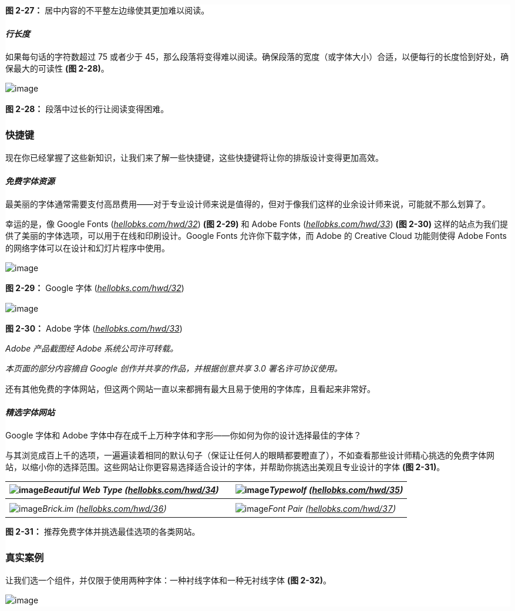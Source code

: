 **图 2-27：** 居中内容的不平整左边缘使其更加难以阅读。

#### *行长度*

如果每句话的字符数超过 75 或者少于 45，那么段落将变得难以阅读。确保段落的宽度（或字体大小）合适，以便每行的长度恰到好处，确保最大的可读性 **(图 2-28)**。

![image](img/02fig28.jpg)

**图 2-28：** 段落中过长的行让阅读变得困难。

### **快捷键**

现在你已经掌握了这些新知识，让我们来了解一些快捷键，这些快捷键将让你的排版设计变得更加高效。

#### *免费字体资源*

最美丽的字体通常需要支付高昂费用——对于专业设计师来说是值得的，但对于像我们这样的业余设计师来说，可能就不那么划算了。

幸运的是，像 Google Fonts (*[hellobks.com/hwd/32](http://hellobks.com/hwd/32)*) **(图 2-29)** 和 Adobe Fonts (*[hellobks.com/hwd/33](http://hellobks.com/hwd/33)*) **(图 2-30)** 这样的站点为我们提供了美丽的字体选项，可以用于在线和印刷设计。Google Fonts 允许你下载字体，而 Adobe 的 Creative Cloud 功能则使得 Adobe Fonts 的网络字体可以在设计和幻灯片程序中使用。

![image](img/02fig29.jpg)

**图 2-29：** Google 字体 (*[hellobks.com/hwd/32](http://hellobks.com/hwd/32)*)

![image](img/02fig30.jpg)

**图 2-30：** Adobe 字体 (*[hellobks.com/hwd/33](http://hellobks.com/hwd/33)*)

*Adobe 产品截图经 Adobe 系统公司许可转载。*

*本页面的部分内容摘自 Google 创作并共享的作品，并根据创意共享 3.0 署名许可协议使用。*

还有其他免费的字体网站，但这两个网站一直以来都拥有最大且易于使用的字体库，且看起来非常好。

#### *精选字体网站*

Google 字体和 Adobe 字体中存在成千上万种字体和字形——你如何为你的设计选择最佳的字体？

与其浏览成百上千的选项，一遍遍读着相同的默认句子（保证让任何人的眼睛都要瞪直了），不如查看那些设计师精心挑选的免费字体网站，以缩小你的选择范围。这些网站让你更容易选择适合设计的字体，并帮助你挑选出美观且专业设计的字体 **(图 2-31)**。

| ![image](img/02fig31a.jpg)*Beautiful Web Type ([hellobks.com/hwd/34](http://hellobks.com/hwd/34))* |  | ![image](img/02fig31b.jpg)*Typewolf ([hellobks.com/hwd/35](http://hellobks.com/hwd/35))* |
| --- | --- | --- |
|  |  |  |
| ![image](img/02fig31c.jpg)*Brick.im ([hellobks.com/hwd/36](http://hellobks.com/hwd/36))* |  | ![image](img/02fig31d.jpg)*Font Pair ([hellobks.com/hwd/37](http://hellobks.com/hwd/37))* |

**图 2-31：** 推荐免费字体并挑选最佳选项的各类网站。

### **真实案例**

让我们选一个组件，并仅限于使用两种字体：一种衬线字体和一种无衬线字体 **(图 2-32)**。

![image](img/02fig32.jpg)
